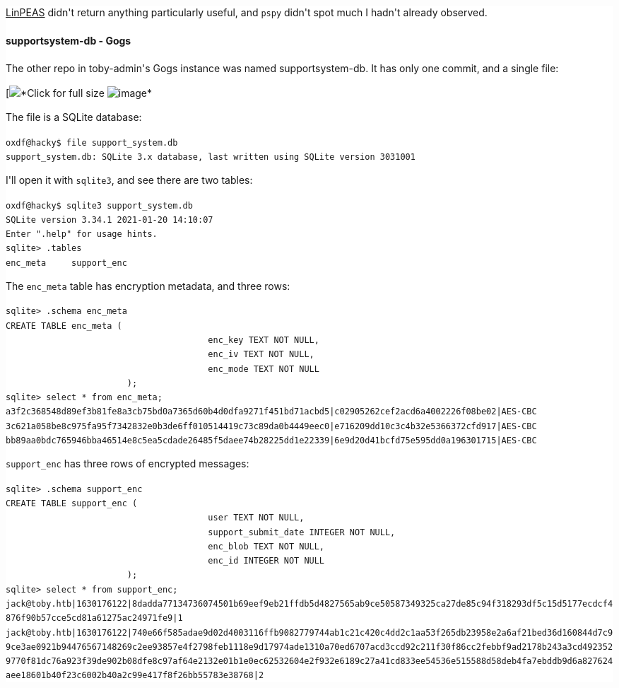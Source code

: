 [LinPEAS](https://github.com/carlospolop/privilege-escalation-awesome-scripts-suite/tree/master/linPEAS)
didn't return anything particularly useful, and `pspy` didn't spot much
I hadn't already observed.

#### supportsystem-db - Gogs

The other repo in toby-admin's Gogs instance was named supportsystem-db.
It has only one commit, and a single file:

[![](/img/image-20211009143652556.png)*Click
for full size
![image*](/img/image-20211009143652556.png)

The file is a SQLite database:



    oxdf@hacky$ file support_system.db 
    support_system.db: SQLite 3.x database, last written using SQLite version 3031001



I'll open it with `sqlite3`, and see there are two tables:



    oxdf@hacky$ sqlite3 support_system.db 
    SQLite version 3.34.1 2021-01-20 14:10:07
    Enter ".help" for usage hints.
    sqlite> .tables
    enc_meta     support_enc



The `enc_meta` table has encryption metadata, and three rows:



    sqlite> .schema enc_meta 
    CREATE TABLE enc_meta (
                                            enc_key TEXT NOT NULL,
                                            enc_iv TEXT NOT NULL,
                                            enc_mode TEXT NOT NULL
                            );
    sqlite> select * from enc_meta;
    a3f2c368548d89ef3b81fe8a3cb75bd0a7365d60b4d0dfa9271f451bd71acbd5|c02905262cef2acd6a4002226f08be02|AES-CBC
    3c621a058be8c975fa95f7342832e0b3de6ff010514419c73c89da0b4449eec0|e716209dd10c3c4b32e5366372cfd917|AES-CBC
    bb89aa0bdc765946bba46514e8c5ea5cdade26485f5daee74b28225dd1e22339|6e9d20d41bcfd75e595dd0a196301715|AES-CBC



`support_enc` has three rows of encrypted messages:



    sqlite> .schema support_enc
    CREATE TABLE support_enc (
                                            user TEXT NOT NULL,
                                            support_submit_date INTEGER NOT NULL,
                                            enc_blob TEXT NOT NULL,
                                            enc_id INTEGER NOT NULL
                            );
    sqlite> select * from support_enc;
    jack@toby.htb|1630176122|8dadda77134736074501b69eef9eb21ffdb5d4827565ab9ce50587349325ca27de85c94f318293df5c15d5177ecdcf4876f90b57cce5cd81a61275ac24971fe9|1
    jack@toby.htb|1630176122|740e66f585adae9d02d4003116ffb9082779744ab1c21c420c4dd2c1aa53f265db23958e2a6af21bed36d160844d7c99ce3ae0921b94476567148269c2ee93857e4f2798feb1118e9d17974ade1310a70ed6707acd3ccd92c211f30f86cc2febbf9ad2178b243a3cd4923529770f81dc76a923f39de902b08dfe8c97af64e2132e01b1e0ec62532604e2f932e6189c27a41cd833ee54536e515588d58deb4fa7ebddb9d6a827624aee18601b40f23c6002b40a2c99e417f8f26bb55783e38768|2